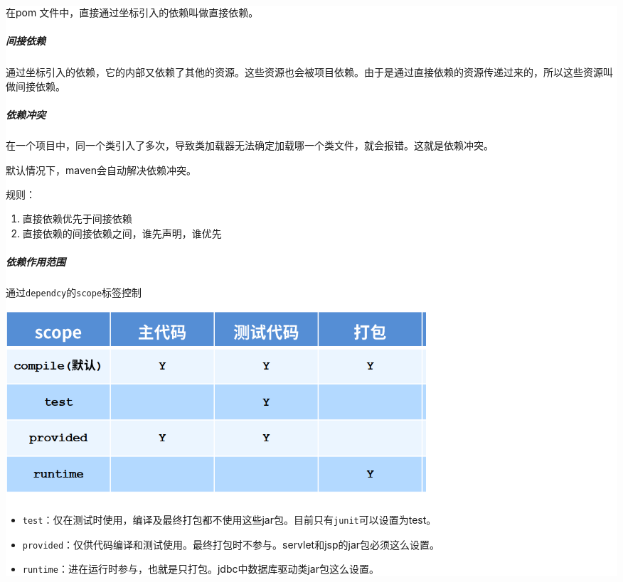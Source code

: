 在pom 文件中，直接通过坐标引入的依赖叫做直接依赖。

##### 间接依赖

通过坐标引入的依赖，它的内部又依赖了其他的资源。这些资源也会被项目依赖。由于是通过直接依赖的资源传递过来的，所以这些资源叫做间接依赖。

##### 依赖冲突

在一个项目中，同一个类引入了多次，导致类加载器无法确定加载哪一个类文件，就会报错。这就是依赖冲突。

默认情况下，maven会自动解决依赖冲突。

规则：

1. 直接依赖优先于间接依赖
2. 直接依赖的间接依赖之间，谁先声明，谁优先



##### 依赖作用范围

通过`dependcy`的`scope`标签控制

<img src="img/image-20210310161950021.png" alt="image-20210310161950021" style="zoom:67%;" />



- `test`：仅在测试时使用，编译及最终打包都不使用这些jar包。目前只有`junit`可以设置为test。

- `provided`：仅供代码编译和测试使用。最终打包时不参与。servlet和jsp的jar包必须这么设置。

- `runtime`：进在运行时参与，也就是只打包。jdbc中数据库驱动类jar包这么设置。